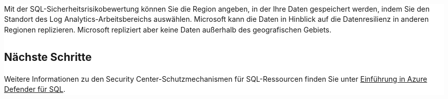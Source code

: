 Mit der SQL-Sicherheitsrisikobewertung können Sie die Region angeben, in der Ihre Daten gespeichert werden, indem Sie den Standort des Log Analytics-Arbeitsbereichs auswählen. Microsoft kann die Daten in Hinblick auf die Datenresilienz in anderen Regionen replizieren. Microsoft repliziert aber keine Daten außerhalb des geografischen Gebiets.

## <a name="next-steps"></a>Nächste Schritte

Weitere Informationen zu den Security Center-Schutzmechanismen für SQL-Ressourcen finden Sie unter [Einführung in Azure Defender für SQL](defender-for-sql-introduction.md).
